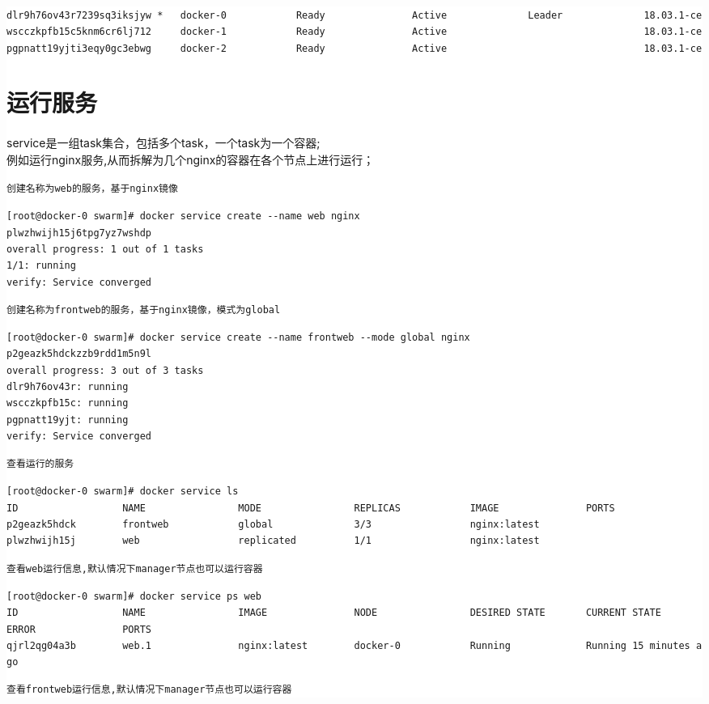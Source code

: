 ```shell
dlr9h76ov43r7239sq3iksjyw *   docker-0            Ready               Active              Leader              18.03.1-ce
wscczkpfb15c5knm6cr6lj712     docker-1            Ready               Active                                  18.03.1-ce
pgpnatt19yjti3eqy0gc3ebwg     docker-2            Ready               Active                                  18.03.1-ce
```

# 运行服务
service是一组task集合，包括多个task，一个task为一个容器;  
例如运行nginx服务,从而拆解为几个nginx的容器在各个节点上进行运行；

`创建名称为web的服务，基于nginx镜像`

```shell
[root@docker-0 swarm]# docker service create --name web nginx
plwzhwijh15j6tpg7yz7wshdp
overall progress: 1 out of 1 tasks
1/1: running
verify: Service converged
```

`创建名称为frontweb的服务，基于nginx镜像，模式为global`

```shell
[root@docker-0 swarm]# docker service create --name frontweb --mode global nginx
p2geazk5hdckzzb9rdd1m5n9l
overall progress: 3 out of 3 tasks
dlr9h76ov43r: running
wscczkpfb15c: running
pgpnatt19yjt: running
verify: Service converged
```

`查看运行的服务`

```shell
[root@docker-0 swarm]# docker service ls
ID                  NAME                MODE                REPLICAS            IMAGE               PORTS
p2geazk5hdck        frontweb            global              3/3                 nginx:latest    
plwzhwijh15j        web                 replicated          1/1                 nginx:latest 
```

`查看web运行信息,默认情况下manager节点也可以运行容器`

```shell
[root@docker-0 swarm]# docker service ps web
ID                  NAME                IMAGE               NODE                DESIRED STATE       CURRENT STATE            ERROR               PORTS
qjrl2qg04a3b        web.1               nginx:latest        docker-0            Running             Running 15 minutes ago
```

`查看frontweb运行信息,默认情况下manager节点也可以运行容器`
